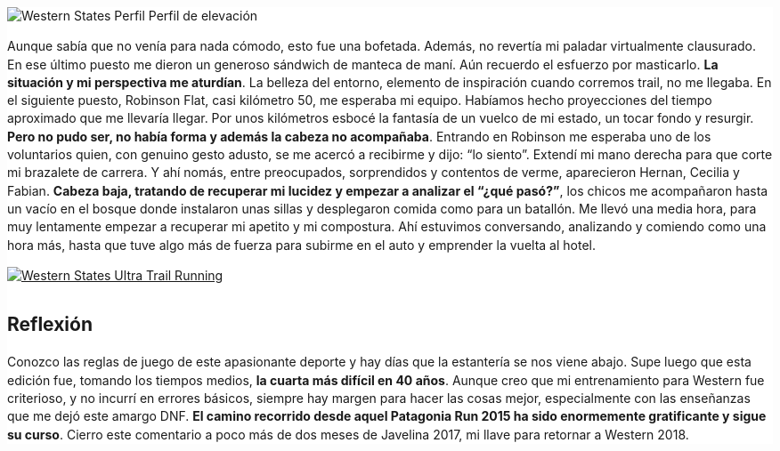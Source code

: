 <img src="{{ site.baseurl }}/img/post-western-states-perfil.jpg" alt="Western States Perfil" width="800">
<span class="caption text-muted">Perfil de elevación</span>

<p>Aunque sabía que no venía para nada cómodo, esto fue una bofetada. Además, no revertía mi paladar virtualmente clausurado. En ese último puesto me dieron un generoso sándwich de manteca de maní. Aún recuerdo el esfuerzo por masticarlo. <b>La situación y mi perspectiva me aturdían</b>. La belleza del entorno, elemento de inspiración cuando corremos trail, no me llegaba. En el siguiente puesto, Robinson Flat, casi kilómetro 50, me esperaba mi equipo. Habíamos hecho proyecciones del tiempo aproximado que me llevaría llegar. Por unos kilómetros esbocé la fantasía de un vuelco de mi estado, un tocar fondo y resurgir. <b>Pero no pudo ser, no había forma y además la cabeza no acompañaba</b>. Entrando en Robinson me esperaba uno de los voluntarios quien, con genuino gesto adusto, se me acercó a recibirme y dijo: “lo siento”. Extendí mi mano derecha para que corte mi brazalete de carrera. Y ahí nomás, entre preocupados, sorprendidos y contentos de verme, aparecieron Hernan, Cecilia y Fabian. <b>Cabeza baja, tratando de recuperar mi lucidez y empezar a analizar el “¿qué pasó?”</b>, los chicos me acompañaron hasta un vacío en el bosque donde instalaron unas sillas y desplegaron comida como para un batallón. Me llevó una media hora, para muy lentamente empezar a recuperar mi apetito y mi compostura. Ahí estuvimos conversando, analizando y comiendo como una hora más, hasta que tuve algo más de fuerza para subirme en el auto y emprender la vuelta al hotel.<p>

<a data-flickr-embed="true"  href="https://www.flickr.com/photos/hdelahitte/35211872020/in/album-72157683529102200/" title="Western States meta"><img src="https://farm5.staticflickr.com/4054/35211872020_be1e77c965_b.jpg" width="1024" height="684" alt="Western States Ultra Trail Running"></a>

<h2 id="reflexion-">Reflexión</h2>

<p>Conozco las reglas de juego de este apasionante deporte y hay días que la estantería se nos viene abajo. Supe luego que esta edición fue, tomando los tiempos medios, <b>la cuarta más difícil en 40 años</b>. Aunque creo que mi entrenamiento para Western fue criterioso, y no incurrí en errores básicos, siempre hay margen para hacer las cosas mejor, especialmente con las enseñanzas que me dejó este amargo DNF. <b>El camino recorrido desde aquel Patagonia Run 2015 ha sido enormemente gratificante y sigue su curso</b>. Cierro este comentario a poco más de dos meses de Javelina 2017, mi llave para retornar a Western 2018.<p>
